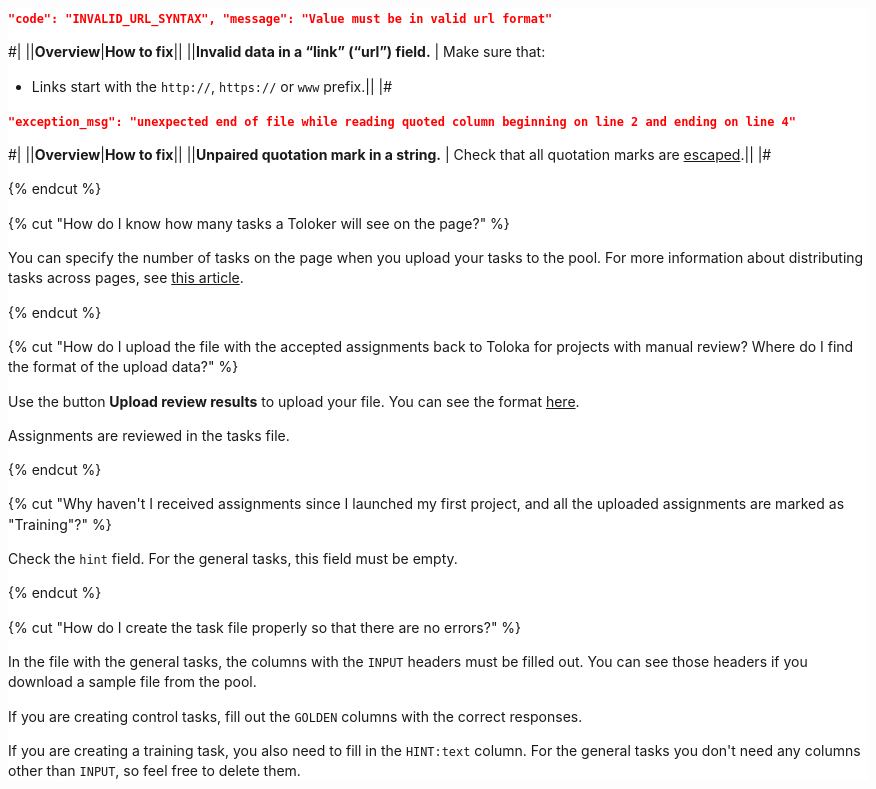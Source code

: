 ```json
"code": "INVALID_URL_SYNTAX", "message": "Value must be in valid url format"
```

#|
||**Overview**|**How to fix**||
||**Invalid data in a “link” (“url”) field.** | Make sure that:

- Links start with the `http://`, `https://` or `www` prefix.||
|#

```json
"exception_msg": "unexpected end of file while reading quoted column beginning on line 2 and ending on line 4"
```

#|
||**Overview**|**How to fix**||
||**Unpaired quotation mark in a string.** | Check that all quotation marks are [escaped](pool_csv.md#string).||
|#

{% endcut %}

{% cut "How do I know how many tasks a Toloker will see on the page?" %}

You can specify the number of tasks on the page when you upload your tasks to the pool. For more information about distributing tasks across pages, see [this article](distribute-tasks-by-pages.md).

{% endcut %}

{% cut "How do I upload the file with the accepted assignments back to Toloka for projects with manual review? Where do I find the format of the upload data?" %}

Use the button **Upload review results** to upload your file. You can see the format [here](accept.md).

Assignments are reviewed in the tasks file.

{% endcut %}

{% cut "Why haven't I received assignments since I launched my first project, and all the uploaded assignments are marked as "Training"?" %}

Check the `hint` field. For the general tasks, this field must be empty.

{% endcut %}

{% cut "How do I create the task file properly so that there are no errors?" %}

In the file with the general tasks, the columns with the `INPUT` headers must be filled out. You can see those headers if you download a sample file from the pool.

If you are creating control tasks, fill out the `GOLDEN` columns with the correct responses.

If you are creating a training task, you also need to fill in the `HINT:text` column. For the general tasks you don't need any columns other than `INPUT`, so feel free to delete them.
